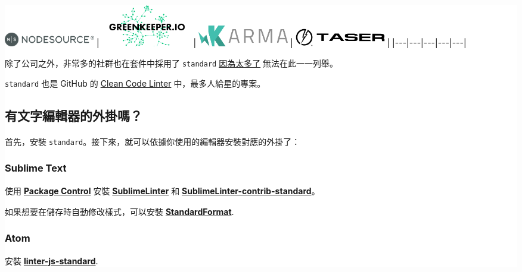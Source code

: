 [<img width=150 src=../docs/logos/nodesource.png>](https://nodesource.com) | [<img width=150 src=../docs/logos/greenkeeper.png>](https://greenkeeper.io) | [<img width=150 src=../docs/logos/karma.png>](https://karma-runner.github.io) | [<img width=150 src=../docs/logos/taser.png>](https://www.taser.com) |
|---|---|---|---|---|

除了公司之外，非常多的社群也在套件中採用了 `standard` [因為太多了](https://raw.githubusercontent.com/feross/standard-packages/master/all.json) 無法在此一一列舉。

`standard` 也是 GitHub 的
[Clean Code Linter](https://github.com/showcases/clean-code-linters) 中，最多人給星的專案。

## 有文字編輯器的外掛嗎？

首先，安裝 `standard`。接下來，就可以依據你使用的編輯器安裝對應的外掛了：

### Sublime Text

使用 **[Package Control][sublime-1]** 安裝 **[SublimeLinter][sublime-2]** 和
**[SublimeLinter-contrib-standard][sublime-3]**。

如果想要在儲存時自動修改樣式，可以安裝 **[StandardFormat][sublime-4]**.

[sublime-1]: https://packagecontrol.io/
[sublime-2]: http://www.sublimelinter.com/en/latest/
[sublime-3]: https://packagecontrol.io/packages/SublimeLinter-contrib-standard
[sublime-4]: https://packagecontrol.io/packages/StandardFormat

### Atom

安裝 **[linter-js-standard][atom-1]**.


[1]: http://blog.izs.me/post/2353458699/an-open-letter-to-javascript-leaders-regarding
[2]: http://inimino.org/~inimino/blog/javascript_semicolons
[3]: https://www.youtube.com/watch?v=gsfbh17Ax9I
[4]: RULES.md#semicolons
[5]: RULES.md#javascript-standard-style
[atom-1]: https://atom.io/packages/linter-js-standard
[atom-2]: https://atom.io/packages/standard-formatter
[atom-3]: https://atom.io/packages/standardjs-snippets
[vscode-1]: https://marketplace.visualstudio.com/items/chenxsan.vscode-standardjs
[vscode-2]: https://marketplace.visualstudio.com/items?itemName=capaj.vscode-standardjs-snippets
[vscode-3]: https://marketplace.visualstudio.com/items/TimonVS.ReactSnippetsStandard
[vim-1]: https://github.com/scrooloose/syntastic
[emacs-1]: http://www.flycheck.org
[emacs-2]: http://www.flycheck.org/en/latest/user/installation.html
[brackets-1]: https://github.com/ishamf/brackets-standard/
[webstorm-1]: docs/webstorm.md
[bikeshedding]: https://www.freebsd.org/doc/en/books/faq/misc.html#bikeshed-painting